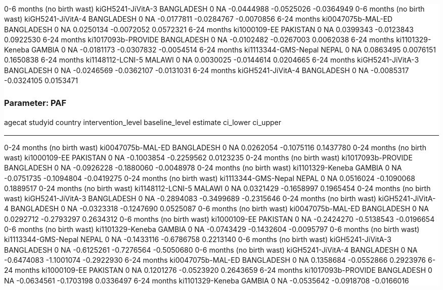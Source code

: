 0-6 months (no birth wast)    kiGH5241-JiVitA-3     BANGLADESH   0                    NA                -0.0444988   -0.0525026   -0.0364949
0-6 months (no birth wast)    kiGH5241-JiVitA-4     BANGLADESH   0                    NA                -0.0177811   -0.0284767   -0.0070856
6-24 months                   ki0047075b-MAL-ED     BANGLADESH   0                    NA                 0.0250134   -0.0072052    0.0572321
6-24 months                   ki1000109-EE          PAKISTAN     0                    NA                 0.0399343   -0.0123843    0.0922530
6-24 months                   ki1017093b-PROVIDE    BANGLADESH   0                    NA                -0.0102482   -0.0267003    0.0062038
6-24 months                   ki1101329-Keneba      GAMBIA       0                    NA                -0.0181173   -0.0307832   -0.0054514
6-24 months                   ki1113344-GMS-Nepal   NEPAL        0                    NA                 0.0863495    0.0076151    0.1650838
6-24 months                   ki1148112-LCNI-5      MALAWI       0                    NA                 0.0030025   -0.0144614    0.0204665
6-24 months                   kiGH5241-JiVitA-3     BANGLADESH   0                    NA                -0.0246569   -0.0362107   -0.0131031
6-24 months                   kiGH5241-JiVitA-4     BANGLADESH   0                    NA                -0.0085317   -0.0324105    0.0153471


### Parameter: PAF


agecat                        studyid               country      intervention_level   baseline_level      estimate     ci_lower     ci_upper
----------------------------  --------------------  -----------  -------------------  ---------------  -----------  -----------  -----------
0-24 months (no birth wast)   ki0047075b-MAL-ED     BANGLADESH   0                    NA                 0.0262054   -0.1075116    0.1437780
0-24 months (no birth wast)   ki1000109-EE          PAKISTAN     0                    NA                -0.1003854   -0.2259562    0.0123235
0-24 months (no birth wast)   ki1017093b-PROVIDE    BANGLADESH   0                    NA                -0.0926228   -0.1880060   -0.0048978
0-24 months (no birth wast)   ki1101329-Keneba      GAMBIA       0                    NA                -0.0751735   -0.1094804   -0.0419275
0-24 months (no birth wast)   ki1113344-GMS-Nepal   NEPAL        0                    NA                 0.0516024   -0.1090068    0.1889517
0-24 months (no birth wast)   ki1148112-LCNI-5      MALAWI       0                    NA                 0.0321429   -0.1658997    0.1965454
0-24 months (no birth wast)   kiGH5241-JiVitA-3     BANGLADESH   0                    NA                -0.2894083   -0.3499689   -0.2315646
0-24 months (no birth wast)   kiGH5241-JiVitA-4     BANGLADESH   0                    NA                -0.0323318   -0.1247690    0.0525087
0-6 months (no birth wast)    ki0047075b-MAL-ED     BANGLADESH   0                    NA                 0.0292712   -0.2793297    0.2634312
0-6 months (no birth wast)    ki1000109-EE          PAKISTAN     0                    NA                -0.2424270   -0.5138543   -0.0196654
0-6 months (no birth wast)    ki1101329-Keneba      GAMBIA       0                    NA                -0.0743429   -0.1432604   -0.0095797
0-6 months (no birth wast)    ki1113344-GMS-Nepal   NEPAL        0                    NA                -0.1433116   -0.6786758    0.2213140
0-6 months (no birth wast)    kiGH5241-JiVitA-3     BANGLADESH   0                    NA                -0.6125261   -0.7276564   -0.5050680
0-6 months (no birth wast)    kiGH5241-JiVitA-4     BANGLADESH   0                    NA                -0.6474083   -1.1001074   -0.2922930
6-24 months                   ki0047075b-MAL-ED     BANGLADESH   0                    NA                 0.1358684   -0.0552866    0.2923976
6-24 months                   ki1000109-EE          PAKISTAN     0                    NA                 0.1201276   -0.0523920    0.2643659
6-24 months                   ki1017093b-PROVIDE    BANGLADESH   0                    NA                -0.0634561   -0.1703198    0.0336497
6-24 months                   ki1101329-Keneba      GAMBIA       0                    NA                -0.0535642   -0.0918708   -0.0166016